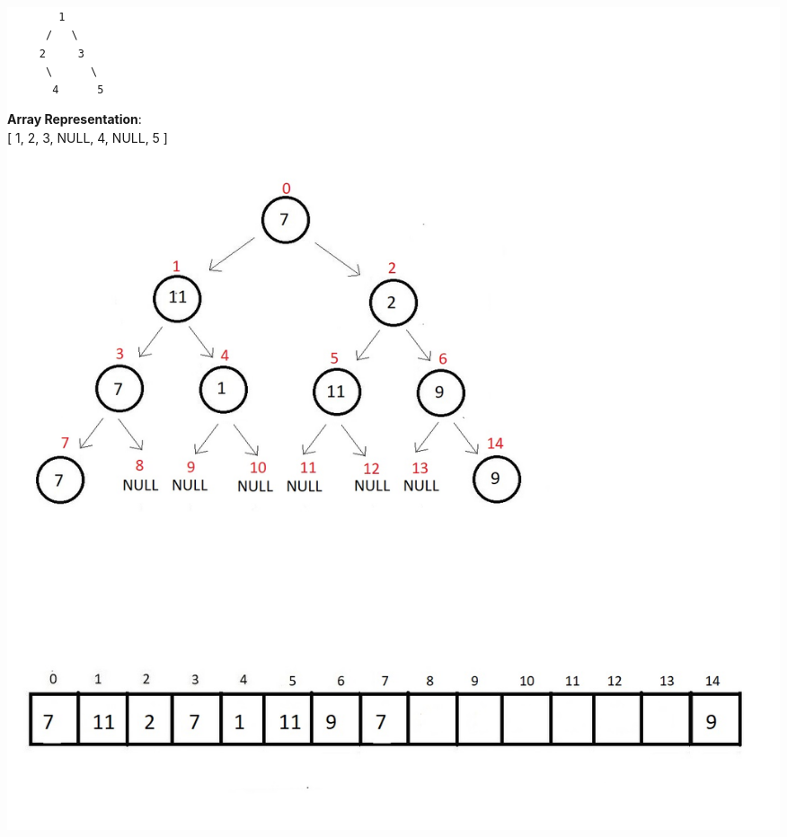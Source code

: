 ```
        1
      /   \
     2     3
      \      \
       4      5
```

**Array Representation**:  
\[ 1, 2, 3, NULL, 4, NULL, 5 \]


<img src="./images/A7.png" >
<img src="./images/A8.png" >
